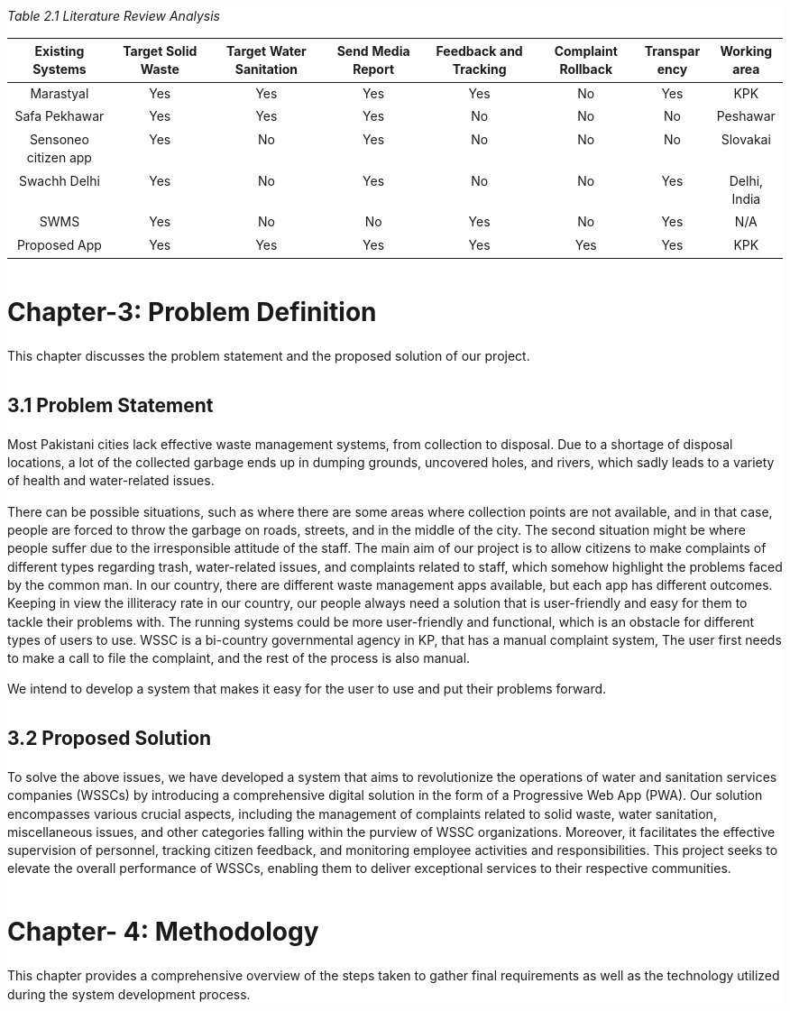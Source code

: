 <a name="_toc140019887"></a>*Table 2.1 Literature Review Analysis*

|<a name="_df9i8fefz6xe"></a>**Existing Systems**|**Target Solid Waste**|**Target Water Sanitation**|**Send Media Report**|**Feedback and Tracking**|**Complaint Rollback**|**Transparency**|**Working area**|
| :-: | :-: | :-: | :-: | :-: | :-: | :-: | :-: |
|Marastyal|Yes|Yes|Yes|Yes|No|Yes|KPK|
|Safa Pekhawar|Yes|Yes|Yes|No|No|No|Peshawar|
|Sensoneo citizen app|Yes|No|Yes|No|No|No|Slovakai|
|Swachh Delhi|Yes|No|Yes|No|No|Yes|Delhi, India|
|SWMS|Yes|No|No|Yes|No|Yes|N/A|
|Proposed App|Yes|Yes|Yes|Yes|Yes|Yes|KPK|










# <a name="_3rdcrjn"></a><a name="_26in1rg"></a><a name="_toc140019325"></a>**Chapter-3:      Problem Definition** 

This chapter discusses the problem statement and the proposed solution of our project.
## <a name="_toc140019326"></a>**3.1      Problem Statement**
Most Pakistani cities lack effective waste management systems, from collection to disposal. Due to a shortage of disposal locations, a lot of the collected garbage ends up in dumping grounds, uncovered holes, and rivers, which sadly leads to a variety of health and water-related issues. 

There can be possible situations, such as where there are some areas where collection points are not available, and in that case, people are forced to throw the garbage on roads, streets, and in the middle of the city. The second situation might be where people suffer due to the irresponsible attitude of the staff. The main aim of our project is to allow citizens to make complaints of different types regarding trash, water-related issues, and complaints related to staff, which somehow highlight the problems faced by the common man. In our country, there are different waste management apps available, but each app has different outcomes. Keeping in view the illiteracy rate in our country, our people always need a solution that is user-friendly and easy for them to tackle their problems with. The running systems could be more user-friendly and functional, which is an obstacle for different types of users to use. WSSC is a bi-country governmental agency in KP, that has a manual complaint system, The user first needs to make a call to file the complaint, and the rest of the process is also manual.

We intend to develop a system that makes it easy for the user to use and put their problems forward. 
## <a name="_toc140019327"></a>**3.2      Proposed Solution** 
To solve the above issues, we have developed a system that aims to revolutionize the operations of water and sanitation services companies (WSSCs) by introducing a comprehensive digital solution in the form of a Progressive Web App (PWA). Our solution encompasses various crucial aspects, including the management of complaints related to solid waste, water sanitation, miscellaneous issues, and other categories falling within the purview of WSSC organizations. Moreover, it facilitates the effective supervision of personnel, tracking citizen feedback, and monitoring employee activities and responsibilities. This project seeks to elevate the overall performance of WSSCs, enabling them to deliver exceptional services to their respective communities.
# <a name="_35nkun2"></a><a name="_toc140019328"></a>**Chapter- 4:     Methodology** 
This chapter provides a comprehensive overview of the steps taken to gather final requirements as well as the technology utilized during the system development process.
